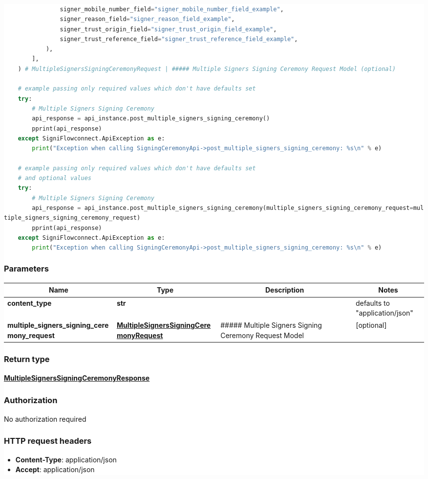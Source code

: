```python
                signer_mobile_number_field="signer_mobile_number_field_example",
                signer_reason_field="signer_reason_field_example",
                signer_trust_origin_field="signer_trust_origin_field_example",
                signer_trust_reference_field="signer_trust_reference_field_example",
            ),
        ],
    ) # MultipleSignersSigningCeremonyRequest | ##### Multiple Signers Signing Ceremony Request Model (optional)

    # example passing only required values which don't have defaults set
    try:
        # Multiple Signers Signing Ceremony
        api_response = api_instance.post_multiple_signers_signing_ceremony()
        pprint(api_response)
    except SigniFlowconnect.ApiException as e:
        print("Exception when calling SigningCeremonyApi->post_multiple_signers_signing_ceremony: %s\n" % e)

    # example passing only required values which don't have defaults set
    # and optional values
    try:
        # Multiple Signers Signing Ceremony
        api_response = api_instance.post_multiple_signers_signing_ceremony(multiple_signers_signing_ceremony_request=multiple_signers_signing_ceremony_request)
        pprint(api_response)
    except SigniFlowconnect.ApiException as e:
        print("Exception when calling SigningCeremonyApi->post_multiple_signers_signing_ceremony: %s\n" % e)
```


### Parameters

Name | Type | Description  | Notes
------------- | ------------- | ------------- | -------------
 **content_type** | **str**|  | defaults to "application/json"
 **multiple_signers_signing_ceremony_request** | [**MultipleSignersSigningCeremonyRequest**](MultipleSignersSigningCeremonyRequest.md)| ##### Multiple Signers Signing Ceremony Request Model | [optional]

### Return type

[**MultipleSignersSigningCeremonyResponse**](MultipleSignersSigningCeremonyResponse.md)

### Authorization

No authorization required

### HTTP request headers

 - **Content-Type**: application/json
 - **Accept**: application/json
